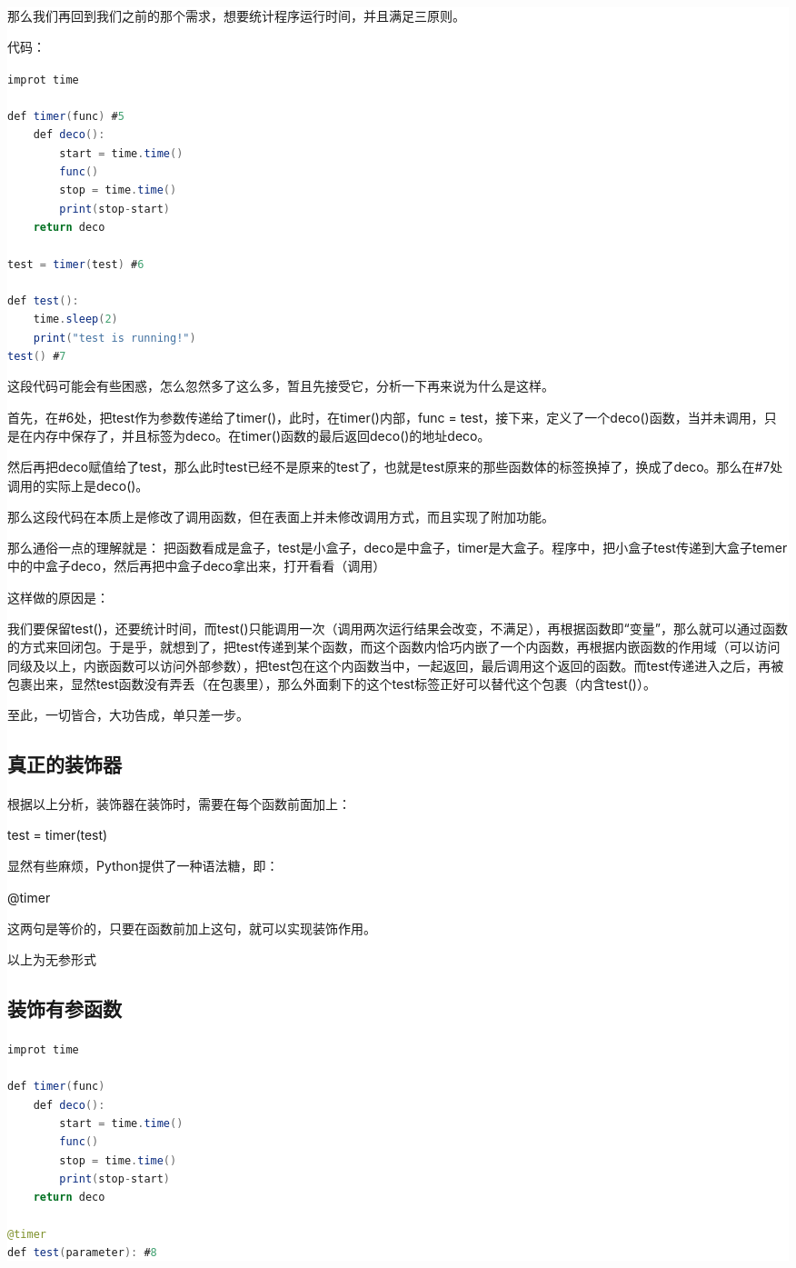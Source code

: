 那么我们再回到我们之前的那个需求，想要统计程序运行时间，并且满足三原则。

代码：
```java
improt time

def timer(func) #5
    def deco():  
        start = time.time()
        func()
        stop = time.time()
        print(stop-start)
    return deco

test = timer(test) #6

def test():
    time.sleep(2)
    print("test is running!")   
test() #7
```
这段代码可能会有些困惑，怎么忽然多了这么多，暂且先接受它，分析一下再来说为什么是这样。

首先，在#6处，把test作为参数传递给了timer()，此时，在timer()内部，func = test，接下来，定义了一个deco()函数，当并未调用，只是在内存中保存了，并且标签为deco。在timer()函数的最后返回deco()的地址deco。

然后再把deco赋值给了test，那么此时test已经不是原来的test了，也就是test原来的那些函数体的标签换掉了，换成了deco。那么在#7处调用的实际上是deco()。

那么这段代码在本质上是修改了调用函数，但在表面上并未修改调用方式，而且实现了附加功能。

那么通俗一点的理解就是：
把函数看成是盒子，test是小盒子，deco是中盒子，timer是大盒子。程序中，把小盒子test传递到大盒子temer中的中盒子deco，然后再把中盒子deco拿出来，打开看看（调用）

这样做的原因是：

我们要保留test()，还要统计时间，而test()只能调用一次（调用两次运行结果会改变，不满足），再根据函数即“变量”，那么就可以通过函数的方式来回闭包。于是乎，就想到了，把test传递到某个函数，而这个函数内恰巧内嵌了一个内函数，再根据内嵌函数的作用域（可以访问同级及以上，内嵌函数可以访问外部参数），把test包在这个内函数当中，一起返回，最后调用这个返回的函数。而test传递进入之后，再被包裹出来，显然test函数没有弄丢（在包裹里），那么外面剩下的这个test标签正好可以替代这个包裹（内含test()）。


至此，一切皆合，大功告成，单只差一步。

## 真正的装饰器
根据以上分析，装饰器在装饰时，需要在每个函数前面加上：

test = timer(test)

显然有些麻烦，Python提供了一种语法糖，即：

@timer

这两句是等价的，只要在函数前加上这句，就可以实现装饰作用。

以上为无参形式

## 装饰有参函数
```java
improt time

def timer(func)
    def deco():  
        start = time.time()
        func()
        stop = time.time()
        print(stop-start)
    return deco

@timer
def test(parameter): #8
```